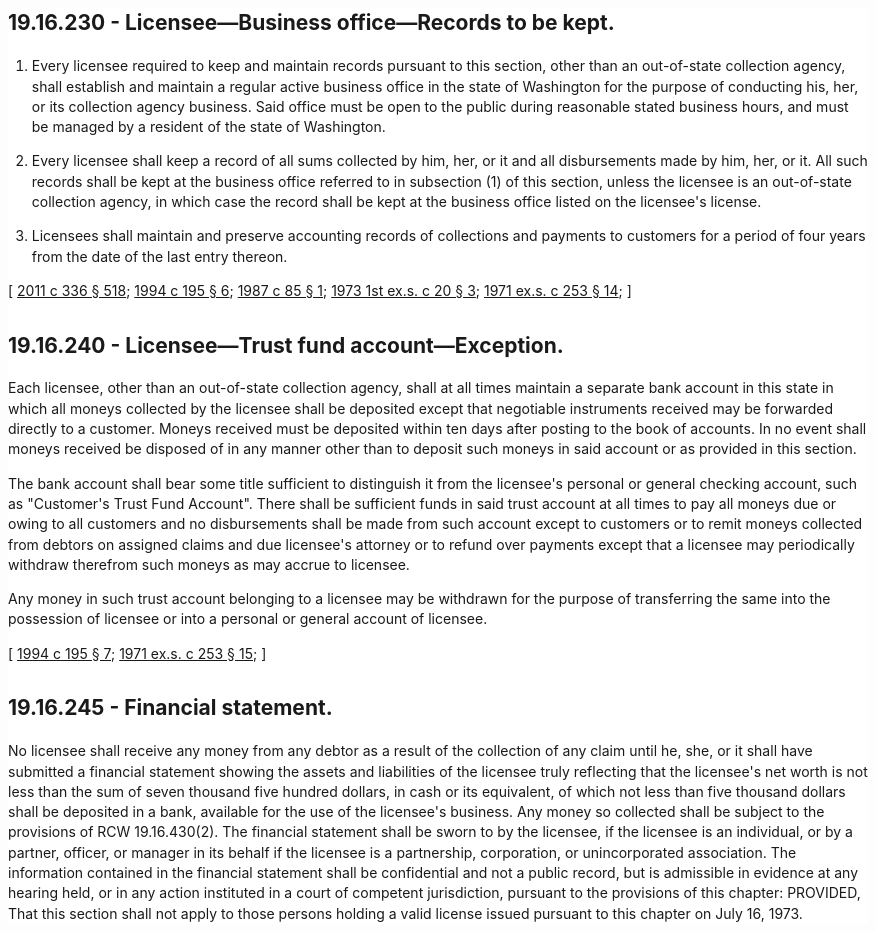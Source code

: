 ## 19.16.230 - Licensee—Business office—Records to be kept.
1. Every licensee required to keep and maintain records pursuant to this section, other than an out-of-state collection agency, shall establish and maintain a regular active business office in the state of Washington for the purpose of conducting his, her, or its collection agency business. Said office must be open to the public during reasonable stated business hours, and must be managed by a resident of the state of Washington.

2. Every licensee shall keep a record of all sums collected by him, her, or it and all disbursements made by him, her, or it. All such records shall be kept at the business office referred to in subsection (1) of this section, unless the licensee is an out-of-state collection agency, in which case the record shall be kept at the business office listed on the licensee's license.

3. Licensees shall maintain and preserve accounting records of collections and payments to customers for a period of four years from the date of the last entry thereon.

\[ [2011 c 336 § 518](https://lawfilesext.leg.wa.gov/biennium/2011-12/Pdf/Bills/Session%20Laws/Senate/5045.SL.pdf?cite=2011%20c%20336%20§%20518); [1994 c 195 § 6](https://lawfilesext.leg.wa.gov/biennium/1993-94/Pdf/Bills/Session%20Laws/Senate/6093-S.SL.pdf?cite=1994%20c%20195%20§%206); [1987 c 85 § 1](https://leg.wa.gov/CodeReviser/documents/sessionlaw/1987c85.pdf?cite=1987%20c%2085%20§%201); [1973 1st ex.s. c 20 § 3](https://leg.wa.gov/CodeReviser/documents/sessionlaw/1973ex1c20.pdf?cite=1973%201st%20ex.s.%20c%2020%20§%203); [1971 ex.s. c 253 § 14](https://leg.wa.gov/CodeReviser/documents/sessionlaw/1971ex1c253.pdf?cite=1971%20ex.s.%20c%20253%20§%2014); \]

## 19.16.240 - Licensee—Trust fund account—Exception.
Each licensee, other than an out-of-state collection agency, shall at all times maintain a separate bank account in this state in which all moneys collected by the licensee shall be deposited except that negotiable instruments received may be forwarded directly to a customer. Moneys received must be deposited within ten days after posting to the book of accounts. In no event shall moneys received be disposed of in any manner other than to deposit such moneys in said account or as provided in this section.

The bank account shall bear some title sufficient to distinguish it from the licensee's personal or general checking account, such as "Customer's Trust Fund Account". There shall be sufficient funds in said trust account at all times to pay all moneys due or owing to all customers and no disbursements shall be made from such account except to customers or to remit moneys collected from debtors on assigned claims and due licensee's attorney or to refund over payments except that a licensee may periodically withdraw therefrom such moneys as may accrue to licensee.

Any money in such trust account belonging to a licensee may be withdrawn for the purpose of transferring the same into the possession of licensee or into a personal or general account of licensee.

\[ [1994 c 195 § 7](https://lawfilesext.leg.wa.gov/biennium/1993-94/Pdf/Bills/Session%20Laws/Senate/6093-S.SL.pdf?cite=1994%20c%20195%20§%207); [1971 ex.s. c 253 § 15](https://leg.wa.gov/CodeReviser/documents/sessionlaw/1971ex1c253.pdf?cite=1971%20ex.s.%20c%20253%20§%2015); \]

## 19.16.245 - Financial statement.
No licensee shall receive any money from any debtor as a result of the collection of any claim until he, she, or it shall have submitted a financial statement showing the assets and liabilities of the licensee truly reflecting that the licensee's net worth is not less than the sum of seven thousand five hundred dollars, in cash or its equivalent, of which not less than five thousand dollars shall be deposited in a bank, available for the use of the licensee's business. Any money so collected shall be subject to the provisions of RCW 19.16.430(2). The financial statement shall be sworn to by the licensee, if the licensee is an individual, or by a partner, officer, or manager in its behalf if the licensee is a partnership, corporation, or unincorporated association. The information contained in the financial statement shall be confidential and not a public record, but is admissible in evidence at any hearing held, or in any action instituted in a court of competent jurisdiction, pursuant to the provisions of this chapter: PROVIDED, That this section shall not apply to those persons holding a valid license issued pursuant to this chapter on July 16, 1973.
